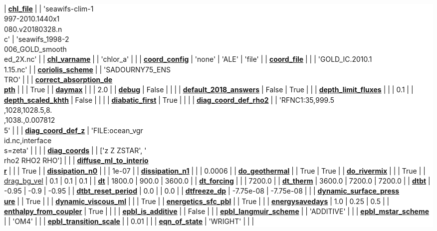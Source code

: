 | **[chl_file](https://github.com/mom-ocean/MOM6/search?q=chl_file)** |  | 'seawifs-clim-1<br>997-2010.1440x1<br>080.v20180328.n<br>c' | 'seawifs_1998-2<br>006_GOLD_smooth<br>ed_2X.nc' |
| **[chl_varname](https://github.com/mom-ocean/MOM6/search?q=chl_varname)** |  | 'chlor_a' |  |
| **[coord_config](https://github.com/mom-ocean/MOM6/search?q=coord_config)** | 'none' | 'ALE' | 'file' |
| **[coord_file](https://github.com/mom-ocean/MOM6/search?q=coord_file)** |  |  | 'GOLD_IC.2010.1<br>1.15.nc' |
| **[coriolis_scheme](https://github.com/mom-ocean/MOM6/search?q=coriolis_scheme)** |  | 'SADOURNY75_ENS<br>TRO' |  |
| **[correct_absorption_de<br>pth](https://github.com/mom-ocean/MOM6/search?q=correct_absorption_depth)** |  |  | True |
| **[daymax](https://github.com/mom-ocean/MOM6/search?q=daymax)** |  |  | 2.0 |
| **[debug](https://github.com/mom-ocean/MOM6/search?q=debug)** | False |  |  |
| **[default_2018_answers](https://github.com/mom-ocean/MOM6/search?q=default_2018_answers)** | False | True |  |
| **[depth_limit_fluxes](https://github.com/mom-ocean/MOM6/search?q=depth_limit_fluxes)** |  |  | 0.1 |
| **[depth_scaled_khth](https://github.com/mom-ocean/MOM6/search?q=depth_scaled_khth)** | False |  |  |
| **[diabatic_first](https://github.com/mom-ocean/MOM6/search?q=diabatic_first)** | True |  |  |
| **[diag_coord_def_rho2](https://github.com/mom-ocean/MOM6/search?q=diag_coord_def_rho2)** |  | 'RFNC1:35,999.5<br>,1028,1028.5,8.<br>,1038.,0.007812<br>5' |  |
| **[diag_coord_def_z](https://github.com/mom-ocean/MOM6/search?q=diag_coord_def_z)** | 'FILE:ocean_vgr<br>id.nc,interface<br>s=zeta' |  |  |
| **[diag_coords](https://github.com/mom-ocean/MOM6/search?q=diag_coords)** |  | ['z Z ZSTAR', '<br>rho2 RHO2 RHO'] |  |
| **[diffuse_ml_to_interio<br>r](https://github.com/mom-ocean/MOM6/search?q=diffuse_ml_to_interior)** |  |  | True |
| **[dissipation_n0](https://github.com/mom-ocean/MOM6/search?q=dissipation_n0)** |  |  | 1e-07 |
| **[dissipation_n1](https://github.com/mom-ocean/MOM6/search?q=dissipation_n1)** |  |  | 0.0006 |
| **[do_geothermal](https://github.com/mom-ocean/MOM6/search?q=do_geothermal)** |  | True | True |
| **[do_rivermix](https://github.com/mom-ocean/MOM6/search?q=do_rivermix)** |  |  | True |
| [drag_bg_vel](https://github.com/mom-ocean/MOM6/search?q=drag_bg_vel) | 0.1 | 0.1 | 0.1 |
| **[dt](https://github.com/mom-ocean/MOM6/search?q=dt)** | 1800.0 | 900.0 | 3600.0 |
| **[dt_forcing](https://github.com/mom-ocean/MOM6/search?q=dt_forcing)** |  |  | 7200.0 |
| **[dt_therm](https://github.com/mom-ocean/MOM6/search?q=dt_therm)** | 3600.0 | 7200.0 | 7200.0 |
| **[dtbt](https://github.com/mom-ocean/MOM6/search?q=dtbt)** | -0.95 | -0.9 | -0.95 |
| **[dtbt_reset_period](https://github.com/mom-ocean/MOM6/search?q=dtbt_reset_period)** | 0.0 |  | 0.0 |
| **[dtfreeze_dp](https://github.com/mom-ocean/MOM6/search?q=dtfreeze_dp)** | -7.75e-08 | -7.75e-08 |  |
| **[dynamic_surface_press<br>ure](https://github.com/mom-ocean/MOM6/search?q=dynamic_surface_pressure)** |  | True |  |
| **[dynamic_viscous_ml](https://github.com/mom-ocean/MOM6/search?q=dynamic_viscous_ml)** |  |  | True |
| **[energetics_sfc_pbl](https://github.com/mom-ocean/MOM6/search?q=energetics_sfc_pbl)** |  | True |  |
| **[energysavedays](https://github.com/mom-ocean/MOM6/search?q=energysavedays)** | 1.0 | 0.25 | 0.5 |
| **[enthalpy_from_coupler](https://github.com/mom-ocean/MOM6/search?q=enthalpy_from_coupler)** | True |  |  |
| **[epbl_is_additive](https://github.com/mom-ocean/MOM6/search?q=epbl_is_additive)** |  | False |  |
| **[epbl_langmuir_scheme](https://github.com/mom-ocean/MOM6/search?q=epbl_langmuir_scheme)** |  | 'ADDITIVE' |  |
| **[epbl_mstar_scheme](https://github.com/mom-ocean/MOM6/search?q=epbl_mstar_scheme)** |  | 'OM4' |  |
| **[epbl_transition_scale](https://github.com/mom-ocean/MOM6/search?q=epbl_transition_scale)** |  | 0.01 |  |
| **[eqn_of_state](https://github.com/mom-ocean/MOM6/search?q=eqn_of_state)** | 'WRIGHT' |  |  |
